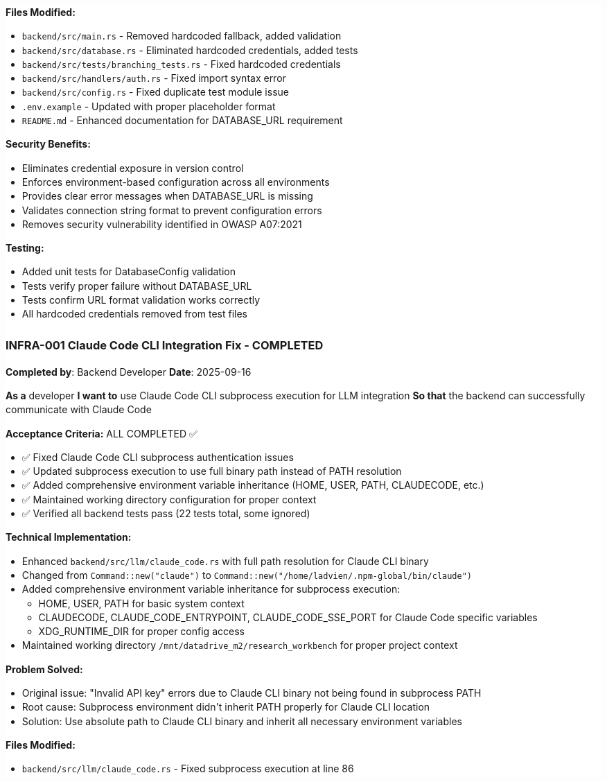 **Files Modified:**
- `backend/src/main.rs` - Removed hardcoded fallback, added validation
- `backend/src/database.rs` - Eliminated hardcoded credentials, added tests
- `backend/src/tests/branching_tests.rs` - Fixed hardcoded credentials
- `backend/src/handlers/auth.rs` - Fixed import syntax error
- `backend/src/config.rs` - Fixed duplicate test module issue
- `.env.example` - Updated with proper placeholder format
- `README.md` - Enhanced documentation for DATABASE_URL requirement

**Security Benefits:**
- Eliminates credential exposure in version control
- Enforces environment-based configuration across all environments
- Provides clear error messages when DATABASE_URL is missing
- Validates connection string format to prevent configuration errors
- Removes security vulnerability identified in OWASP A07:2021

**Testing:**
- Added unit tests for DatabaseConfig validation
- Tests verify proper failure without DATABASE_URL
- Tests confirm URL format validation works correctly
- All hardcoded credentials removed from test files

### INFRA-001 Claude Code CLI Integration Fix - **COMPLETED**
**Completed by**: Backend Developer
**Date**: 2025-09-16

**As a** developer
**I want to** use Claude Code CLI subprocess execution for LLM integration
**So that** the backend can successfully communicate with Claude Code

**Acceptance Criteria:** ALL COMPLETED ✅
- ✅ Fixed Claude Code CLI subprocess authentication issues
- ✅ Updated subprocess execution to use full binary path instead of PATH resolution
- ✅ Added comprehensive environment variable inheritance (HOME, USER, PATH, CLAUDECODE, etc.)
- ✅ Maintained working directory configuration for proper context
- ✅ Verified all backend tests pass (22 tests total, some ignored)

**Technical Implementation:**
- Enhanced `backend/src/llm/claude_code.rs` with full path resolution for Claude CLI binary
- Changed from `Command::new("claude")` to `Command::new("/home/ladvien/.npm-global/bin/claude")`
- Added comprehensive environment variable inheritance for subprocess execution:
  - HOME, USER, PATH for basic system context
  - CLAUDECODE, CLAUDE_CODE_ENTRYPOINT, CLAUDE_CODE_SSE_PORT for Claude Code specific variables
  - XDG_RUNTIME_DIR for proper config access
- Maintained working directory `/mnt/datadrive_m2/research_workbench` for proper project context

**Problem Solved:**
- Original issue: "Invalid API key" errors due to Claude CLI binary not being found in subprocess PATH
- Root cause: Subprocess environment didn't inherit PATH properly for Claude CLI location
- Solution: Use absolute path to Claude CLI binary and inherit all necessary environment variables

**Files Modified:**
- `backend/src/llm/claude_code.rs` - Fixed subprocess execution at line 86
